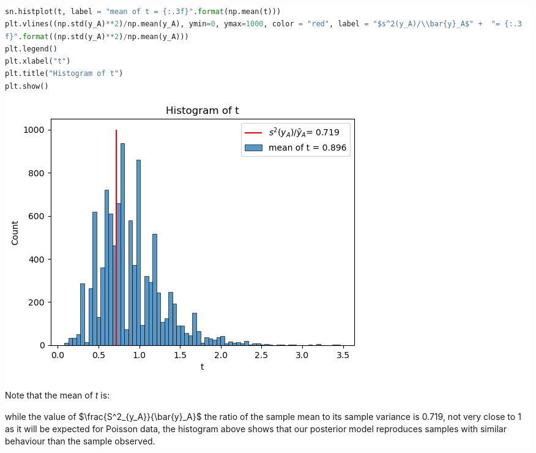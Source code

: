 
```python
sn.histplot(t, label = "mean of t = {:.3f}".format(np.mean(t)))
plt.vlines((np.std(y_A)**2)/np.mean(y_A), ymin=0, ymax=1000, color = "red", label = "$s^2(y_A)/\\bar{y}_A$" +  "= {:.3f}".format((np.std(y_A)**2)/np.mean(y_A)))
plt.legend()
plt.xlabel("t")
plt.title("Histogram of t")
plt.show()

```


    
![png](WorkedExamples_files/WorkedExamples_30_0.png)
    


Note that the mean of $t$ is:

while the value of $\frac{S^2_{y_A}}{\bar{y}_A}$ the ratio of the sample mean to its sample variance is 0.719, not very close to 1 as it will be expected for Poisson data, the histogram above shows that our posterior model reproduces samples with similar behaviour than the sample observed.

